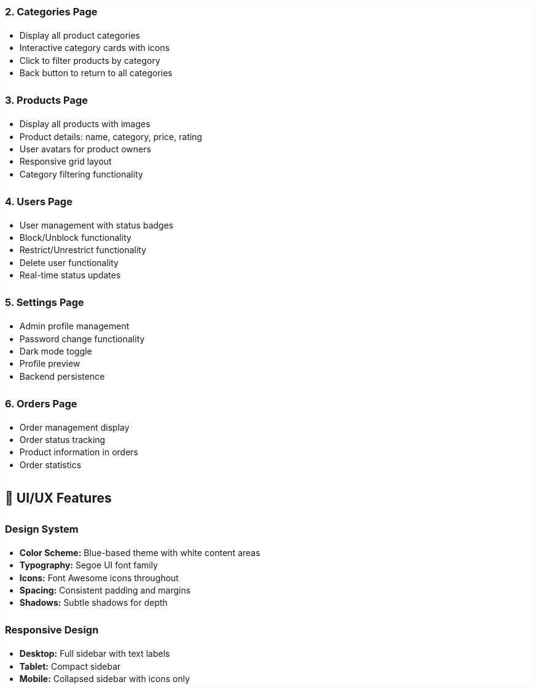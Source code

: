 ### 2. **Categories Page**

- Display all product categories
- Interactive category cards with icons
- Click to filter products by category
- Back button to return to all categories

### 3. **Products Page**

- Display all products with images
- Product details: name, category, price, rating
- User avatars for product owners
- Responsive grid layout
- Category filtering functionality

### 4. **Users Page**

- User management with status badges
- Block/Unblock functionality
- Restrict/Unrestrict functionality
- Delete user functionality
- Real-time status updates

### 5. **Settings Page**

- Admin profile management
- Password change functionality
- Dark mode toggle
- Profile preview
- Backend persistence

### 6. **Orders Page**

- Order management display
- Order status tracking
- Product information in orders
- Order statistics

## 🎨 UI/UX Features

### Design System

- **Color Scheme:** Blue-based theme with white content areas
- **Typography:** Segoe UI font family
- **Icons:** Font Awesome icons throughout
- **Spacing:** Consistent padding and margins
- **Shadows:** Subtle shadows for depth

### Responsive Design

- **Desktop:** Full sidebar with text labels
- **Tablet:** Compact sidebar
- **Mobile:** Collapsed sidebar with icons only
